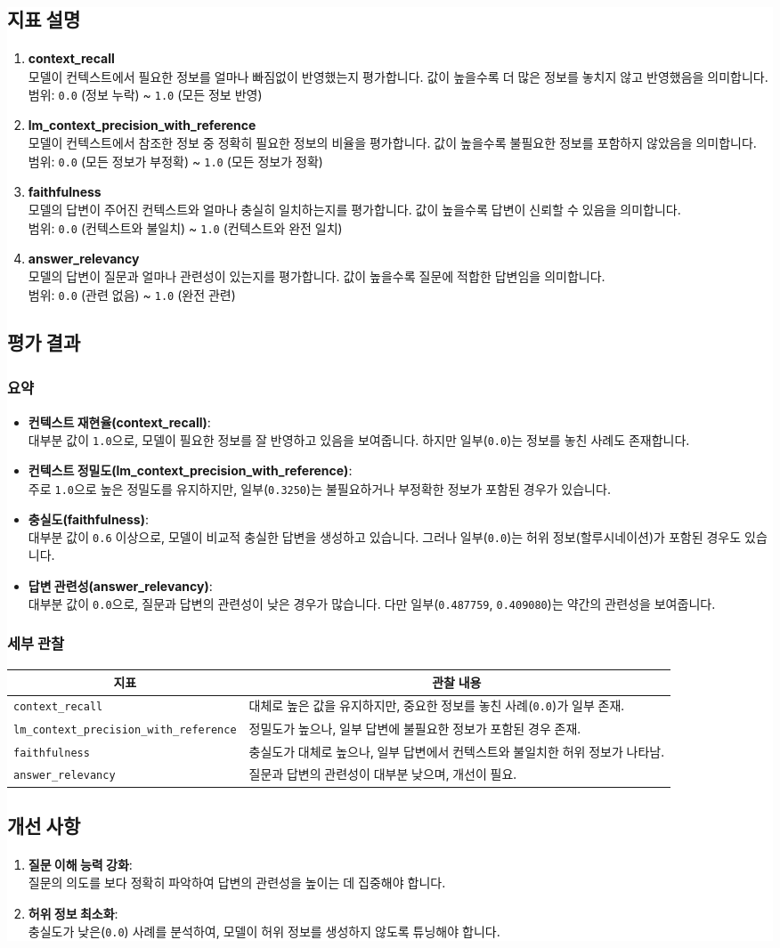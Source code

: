 ## 지표 설명

1. **context_recall**  
   모델이 컨텍스트에서 필요한 정보를 얼마나 빠짐없이 반영했는지 평가합니다. 값이 높을수록 더 많은 정보를 놓치지 않고 반영했음을 의미합니다.  
   범위: `0.0` (정보 누락) ~ `1.0` (모든 정보 반영)

2. **lm_context_precision_with_reference**  
   모델이 컨텍스트에서 참조한 정보 중 정확히 필요한 정보의 비율을 평가합니다. 값이 높을수록 불필요한 정보를 포함하지 않았음을 의미합니다.  
   범위: `0.0` (모든 정보가 부정확) ~ `1.0` (모든 정보가 정확)

3. **faithfulness**  
   모델의 답변이 주어진 컨텍스트와 얼마나 충실히 일치하는지를 평가합니다. 값이 높을수록 답변이 신뢰할 수 있음을 의미합니다.  
   범위: `0.0` (컨텍스트와 불일치) ~ `1.0` (컨텍스트와 완전 일치)

4. **answer_relevancy**  
   모델의 답변이 질문과 얼마나 관련성이 있는지를 평가합니다. 값이 높을수록 질문에 적합한 답변임을 의미합니다.  
   범위: `0.0` (관련 없음) ~ `1.0` (완전 관련)

## 평가 결과

### 요약

- **컨텍스트 재현율(context_recall)**:  
  대부분 값이 `1.0`으로, 모델이 필요한 정보를 잘 반영하고 있음을 보여줍니다. 하지만 일부(`0.0`)는 정보를 놓친 사례도 존재합니다.

- **컨텍스트 정밀도(lm_context_precision_with_reference)**:  
  주로 `1.0`으로 높은 정밀도를 유지하지만, 일부(`0.3250`)는 불필요하거나 부정확한 정보가 포함된 경우가 있습니다.

- **충실도(faithfulness)**:  
  대부분 값이 `0.6` 이상으로, 모델이 비교적 충실한 답변을 생성하고 있습니다. 그러나 일부(`0.0`)는 허위 정보(할루시네이션)가 포함된 경우도 있습니다.

- **답변 관련성(answer_relevancy)**:  
  대부분 값이 `0.0`으로, 질문과 답변의 관련성이 낮은 경우가 많습니다. 다만 일부(`0.487759`, `0.409080`)는 약간의 관련성을 보여줍니다.

### 세부 관찰

| 지표                             | 관찰 내용                                                                 |
|----------------------------------|--------------------------------------------------------------------------|
| `context_recall`                 | 대체로 높은 값을 유지하지만, 중요한 정보를 놓친 사례(`0.0`)가 일부 존재.        |
| `lm_context_precision_with_reference` | 정밀도가 높으나, 일부 답변에 불필요한 정보가 포함된 경우 존재.                     |
| `faithfulness`                   | 충실도가 대체로 높으나, 일부 답변에서 컨텍스트와 불일치한 허위 정보가 나타남.        |
| `answer_relevancy`               | 질문과 답변의 관련성이 대부분 낮으며, 개선이 필요.                               |

## 개선 사항

1. **질문 이해 능력 강화**:  
   질문의 의도를 보다 정확히 파악하여 답변의 관련성을 높이는 데 집중해야 합니다.

2. **허위 정보 최소화**:  
   충실도가 낮은(`0.0`) 사례를 분석하여, 모델이 허위 정보를 생성하지 않도록 튜닝해야 합니다.
